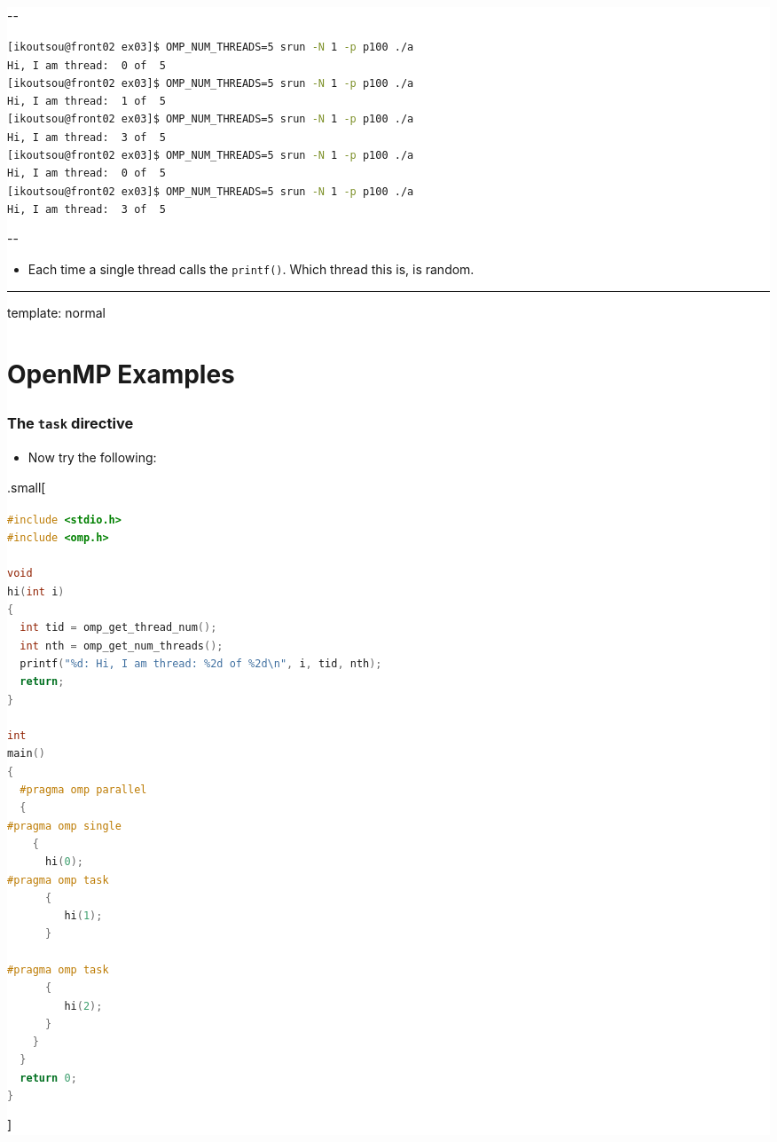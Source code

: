 --

```sh 
[ikoutsou@front02 ex03]$ OMP_NUM_THREADS=5 srun -N 1 -p p100 ./a
Hi, I am thread:  0 of  5
[ikoutsou@front02 ex03]$ OMP_NUM_THREADS=5 srun -N 1 -p p100 ./a
Hi, I am thread:  1 of  5
[ikoutsou@front02 ex03]$ OMP_NUM_THREADS=5 srun -N 1 -p p100 ./a
Hi, I am thread:  3 of  5
[ikoutsou@front02 ex03]$ OMP_NUM_THREADS=5 srun -N 1 -p p100 ./a
Hi, I am thread:  0 of  5
[ikoutsou@front02 ex03]$ OMP_NUM_THREADS=5 srun -N 1 -p p100 ./a
Hi, I am thread:  3 of  5
```

--

- Each time a single thread calls the `printf()`. Which thread this is, is random.

---

template: normal

# OpenMP Examples

### The `task` directive

- Now try the following:

.small[
```c
#include <stdio.h>
#include <omp.h>

void
hi(int i)
{
  int tid = omp_get_thread_num();
  int nth = omp_get_num_threads();
  printf("%d: Hi, I am thread: %2d of %2d\n", i, tid, nth);
  return;
}

int
main()
{
  #pragma omp parallel
  {
#pragma omp single
    {
      hi(0);
#pragma omp task 
      {
	     hi(1);
      }
      
#pragma omp task 
      {
	     hi(2);
      }
    }
  }
  return 0;
}
```
]
